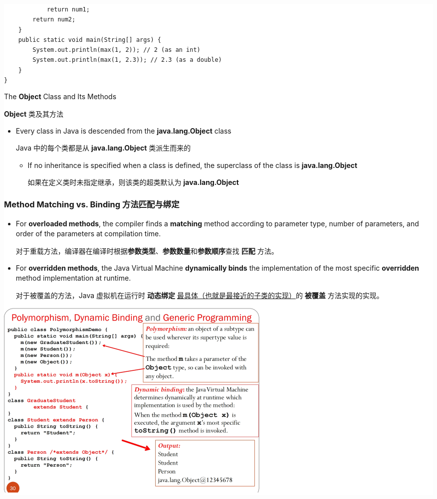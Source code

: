   ```
              return num1;
          return num2;
      }
      public static void main(String[] args) {
          System.out.println(max(1, 2)); // 2 (as an int)
          System.out.println(max(1, 2.3)); // 2.3 (as a double)
      }
  }
  ```

The **Object** Class and Its Methods

**Object** 类及其方法

- Every class in Java is descended from the **java.lang.Object** class

  Java 中的每个类都是从 **java.lang.Object** 类派生而来的

  - If no inheritance is specified when a class is defined, the superclass of the class is **java.lang.Object**

    如果在定义类时未指定继承，则该类的超类默认为 **java.lang.Object**

### Method Matching vs. Binding  方法匹配与绑定

- For **overloaded methods**, the compiler finds a **matching** method according to parameter type, number of parameters, and order of the parameters at compilation time.

  对于重载方法，编译器在编译时根据**参数类型**、**参数数量**和**参数顺序**查找 **匹配** 方法。

- For **overridden methods**, the Java Virtual Machine **dynamically binds** the implementation of the most specific **overridden** method implementation at runtime.

  对于被覆盖的方法，Java 虚拟机在运行时 **动态绑定** <u>最具体（也就是最接近的子类的实现）</u>的 **被覆盖** 方法实现的实现。

<img src="imgs/week2/img16.png" style="zoom: 50%;" />
